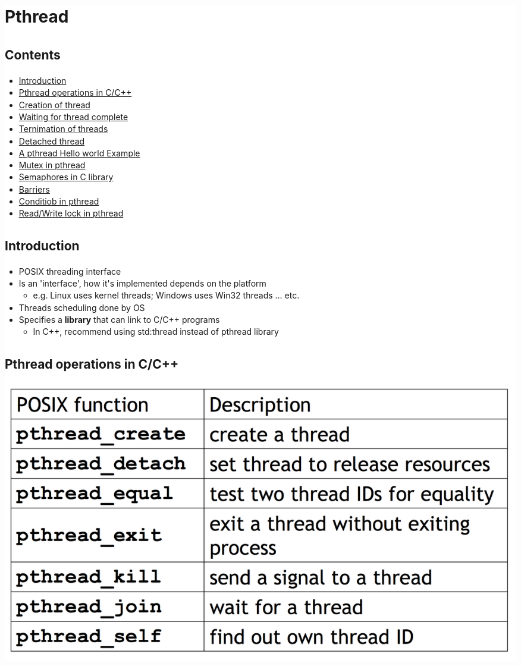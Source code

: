 # Pthread

## Contents
* [Introduction](#i)
* [Pthread operations in C/C++](#opc)
* [Creation of thread](#cot)
* [Waiting for thread complete](#wftc)
* [Ternimation of threads](#tot)
* [Detached thread](#dt)
* [A pthread Hello world Example](#exm)
* [Mutex in pthread](#mutex)
* [Semaphores in C library](#sem)
* [Barriers](#bar)
* [Conditiob in pthread](#cond)
* [Read/Write lock in pthread](#rwlock)

## Introduction <a name="i"></a>
* POSIX threading interface
* Is an 'interface', how it's implemented depends on the platform
    - e.g. Linux uses kernel threads; Windows uses Win32 threads ... etc.
* Threads scheduling done by OS 
* Specifies a __library__ that can link to C/C++ programs 
    - In C++, recommend using std:thread instead of pthread library 

## Pthread operations in C/C++ <a name="opc"></a>
![](opc.png)
